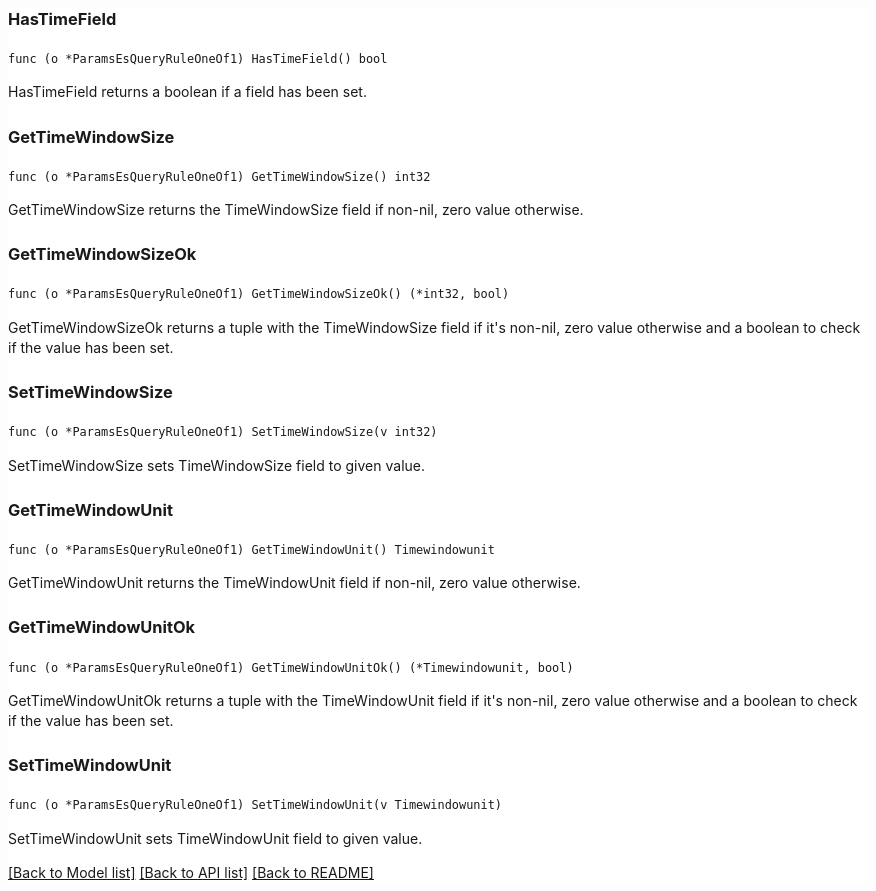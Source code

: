 ### HasTimeField

`func (o *ParamsEsQueryRuleOneOf1) HasTimeField() bool`

HasTimeField returns a boolean if a field has been set.

### GetTimeWindowSize

`func (o *ParamsEsQueryRuleOneOf1) GetTimeWindowSize() int32`

GetTimeWindowSize returns the TimeWindowSize field if non-nil, zero value otherwise.

### GetTimeWindowSizeOk

`func (o *ParamsEsQueryRuleOneOf1) GetTimeWindowSizeOk() (*int32, bool)`

GetTimeWindowSizeOk returns a tuple with the TimeWindowSize field if it's non-nil, zero value otherwise
and a boolean to check if the value has been set.

### SetTimeWindowSize

`func (o *ParamsEsQueryRuleOneOf1) SetTimeWindowSize(v int32)`

SetTimeWindowSize sets TimeWindowSize field to given value.


### GetTimeWindowUnit

`func (o *ParamsEsQueryRuleOneOf1) GetTimeWindowUnit() Timewindowunit`

GetTimeWindowUnit returns the TimeWindowUnit field if non-nil, zero value otherwise.

### GetTimeWindowUnitOk

`func (o *ParamsEsQueryRuleOneOf1) GetTimeWindowUnitOk() (*Timewindowunit, bool)`

GetTimeWindowUnitOk returns a tuple with the TimeWindowUnit field if it's non-nil, zero value otherwise
and a boolean to check if the value has been set.

### SetTimeWindowUnit

`func (o *ParamsEsQueryRuleOneOf1) SetTimeWindowUnit(v Timewindowunit)`

SetTimeWindowUnit sets TimeWindowUnit field to given value.



[[Back to Model list]](../README.md#documentation-for-models) [[Back to API list]](../README.md#documentation-for-api-endpoints) [[Back to README]](../README.md)


